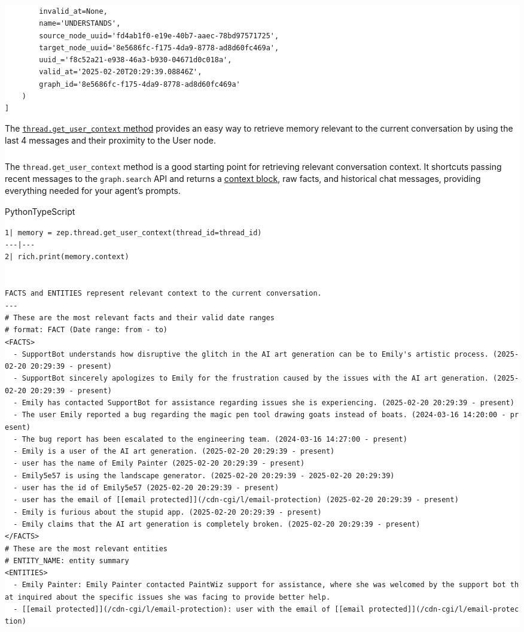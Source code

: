             invalid_at=None,  
            name='UNDERSTANDS',  
            source_node_uuid='fd4ab1f0-e19e-40b7-aaec-78bd97571725',  
            target_node_uuid='8e5686fc-f175-4da9-8778-ad8d60fc469a',  
            uuid_='f8c52a21-e938-46a3-b930-04671d0c018a',  
            valid_at='2025-02-20T20:29:39.08846Z',  
            graph_id='8e5686fc-f175-4da9-8778-ad8d60fc469a'  
        )  
    ]  
  
The [`thread.get_user_context` method](/retrieving-memory#retrieving-zeps-context-block) provides an easy way to retrieve memory relevant to the current conversation by using the last 4 messages and their proximity to the User node.

##### 

The `thread.get_user_context` method is a good starting point for retrieving relevant conversation context. It shortcuts passing recent messages to the `graph.search` API and returns a [context block](/retrieving-memory#retrieving-zeps-context-block), raw facts, and historical chat messages, providing everything needed for your agent’s prompts.

PythonTypeScript
    
    
    1| memory = zep.thread.get_user_context(thread_id=thread_id)  
    ---|---  
    2| rich.print(memory.context)  
      
    
    FACTS and ENTITIES represent relevant context to the current conversation.  
    ---  
    # These are the most relevant facts and their valid date ranges  
    # format: FACT (Date range: from - to)  
    <FACTS>  
      - SupportBot understands how disruptive the glitch in the AI art generation can be to Emily's artistic process. (2025-02-20 20:29:39 - present)  
      - SupportBot sincerely apologizes to Emily for the frustration caused by the issues with the AI art generation. (2025-02-20 20:29:39 - present)  
      - Emily has contacted SupportBot for assistance regarding issues she is experiencing. (2025-02-20 20:29:39 - present)  
      - The user Emily reported a bug regarding the magic pen tool drawing goats instead of boats. (2024-03-16 14:20:00 - present)  
      - The bug report has been escalated to the engineering team. (2024-03-16 14:27:00 - present)  
      - Emily is a user of the AI art generation. (2025-02-20 20:29:39 - present)  
      - user has the name of Emily Painter (2025-02-20 20:29:39 - present)  
      - Emily5e57 is using the landscape generator. (2025-02-20 20:29:39 - 2025-02-20 20:29:39)  
      - user has the id of Emily5e57 (2025-02-20 20:29:39 - present)  
      - user has the email of [[email protected]](/cdn-cgi/l/email-protection) (2025-02-20 20:29:39 - present)  
      - Emily is furious about the stupid app. (2025-02-20 20:29:39 - present)  
      - Emily claims that the AI art generation is completely broken. (2025-02-20 20:29:39 - present)  
    </FACTS>  
    # These are the most relevant entities  
    # ENTITY_NAME: entity summary  
    <ENTITIES>  
      - Emily Painter: Emily Painter contacted PaintWiz support for assistance, where she was welcomed by the support bot that inquired about the specific issues she was facing to provide better help.  
      - [[email protected]](/cdn-cgi/l/email-protection): user with the email of [[email protected]](/cdn-cgi/l/email-protection)  